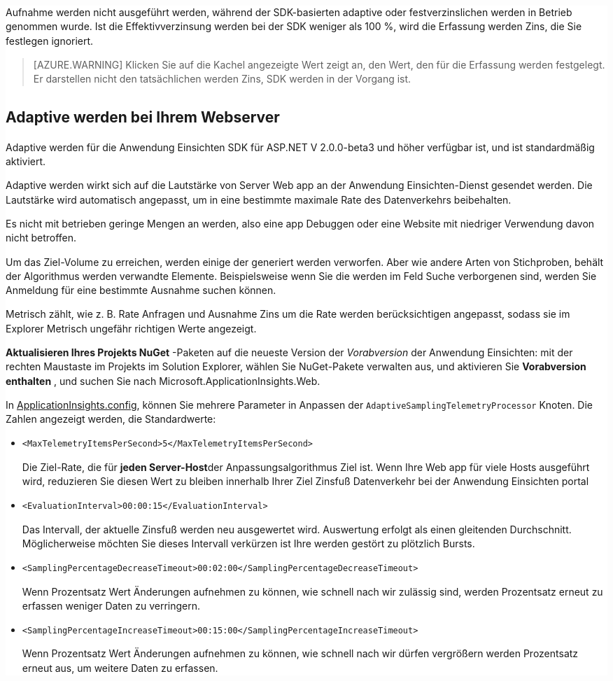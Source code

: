 Aufnahme werden nicht ausgeführt werden, während der SDK-basierten adaptive oder festverzinslichen werden in Betrieb genommen wurde. Ist die Effektivverzinsung werden bei der SDK weniger als 100 %, wird die Erfassung werden Zins, die Sie festlegen ignoriert.

> [AZURE.WARNING] Klicken Sie auf die Kachel angezeigte Wert zeigt an, den Wert, den für die Erfassung werden festgelegt. Er darstellen nicht den tatsächlichen werden Zins, SDK werden in der Vorgang ist.


## <a name="adaptive-sampling-at-your-web-server"></a>Adaptive werden bei Ihrem Webserver

Adaptive werden für die Anwendung Einsichten SDK für ASP.NET V 2.0.0-beta3 und höher verfügbar ist, und ist standardmäßig aktiviert. 


Adaptive werden wirkt sich auf die Lautstärke von Server Web app an der Anwendung Einsichten-Dienst gesendet werden. Die Lautstärke wird automatisch angepasst, um in eine bestimmte maximale Rate des Datenverkehrs beibehalten.

Es nicht mit betrieben geringe Mengen an werden, also eine app Debuggen oder eine Website mit niedriger Verwendung davon nicht betroffen.

Um das Ziel-Volume zu erreichen, werden einige der generiert werden verworfen. Aber wie andere Arten von Stichproben, behält der Algorithmus werden verwandte Elemente. Beispielsweise wenn Sie die werden im Feld Suche verborgenen sind, werden Sie Anmeldung für eine bestimmte Ausnahme suchen können. 

Metrisch zählt, wie z. B. Rate Anfragen und Ausnahme Zins um die Rate werden berücksichtigen angepasst, sodass sie im Explorer Metrisch ungefähr richtigen Werte angezeigt.

**Aktualisieren Ihres Projekts NuGet** -Paketen auf die neueste Version der *Vorabversion* der Anwendung Einsichten: mit der rechten Maustaste im Projekts im Solution Explorer, wählen Sie NuGet-Pakete verwalten aus, und aktivieren Sie **Vorabversion enthalten** , und suchen Sie nach Microsoft.ApplicationInsights.Web. 

In [ApplicationInsights.config](app-insights-configuration-with-applicationinsights-config.md), können Sie mehrere Parameter in Anpassen der `AdaptiveSamplingTelemetryProcessor` Knoten. Die Zahlen angezeigt werden, die Standardwerte:

* `<MaxTelemetryItemsPerSecond>5</MaxTelemetryItemsPerSecond>`

    Die Ziel-Rate, die für **jeden Server-Host**der Anpassungsalgorithmus Ziel ist. Wenn Ihre Web app für viele Hosts ausgeführt wird, reduzieren Sie diesen Wert zu bleiben innerhalb Ihrer Ziel Zinsfuß Datenverkehr bei der Anwendung Einsichten portal

* `<EvaluationInterval>00:00:15</EvaluationInterval>` 

    Das Intervall, der aktuelle Zinsfuß werden neu ausgewertet wird. Auswertung erfolgt als einen gleitenden Durchschnitt. Möglicherweise möchten Sie dieses Intervall verkürzen ist Ihre werden gestört zu plötzlich Bursts.

* `<SamplingPercentageDecreaseTimeout>00:02:00</SamplingPercentageDecreaseTimeout>`

    Wenn Prozentsatz Wert Änderungen aufnehmen zu können, wie schnell nach wir zulässig sind, werden Prozentsatz erneut zu erfassen weniger Daten zu verringern.

* `<SamplingPercentageIncreaseTimeout>00:15:00</SamplingPercentageIncreaseTimeout>`

    Wenn Prozentsatz Wert Änderungen aufnehmen zu können, wie schnell nach wir dürfen vergrößern werden Prozentsatz erneut aus, um weitere Daten zu erfassen.
